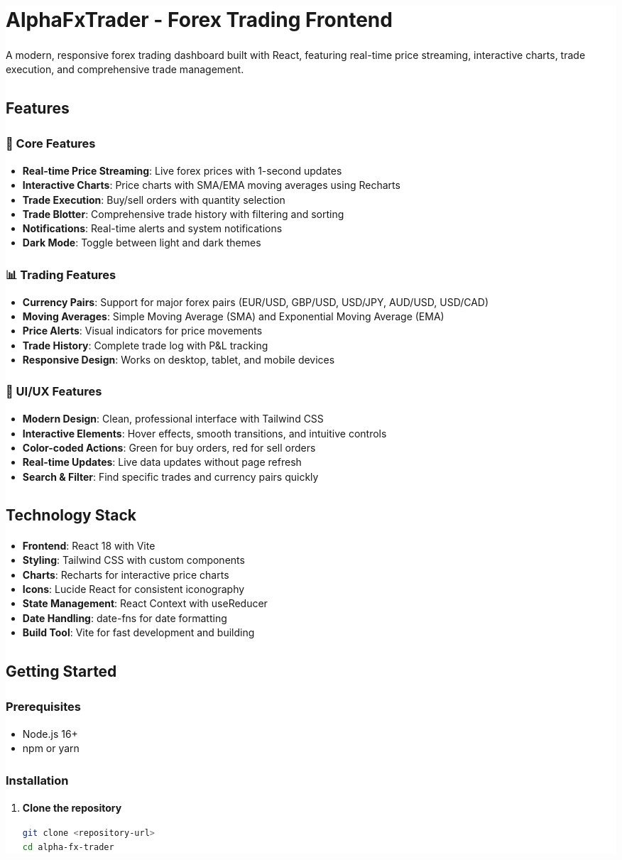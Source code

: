 # AlphaFxTrader - Forex Trading Frontend

A modern, responsive forex trading dashboard built with React, featuring real-time price streaming, interactive charts, trade execution, and comprehensive trade management.

## Features

### 🚀 Core Features
- **Real-time Price Streaming**: Live forex prices with 1-second updates
- **Interactive Charts**: Price charts with SMA/EMA moving averages using Recharts
- **Trade Execution**: Buy/sell orders with quantity selection
- **Trade Blotter**: Comprehensive trade history with filtering and sorting
- **Notifications**: Real-time alerts and system notifications
- **Dark Mode**: Toggle between light and dark themes

### 📊 Trading Features
- **Currency Pairs**: Support for major forex pairs (EUR/USD, GBP/USD, USD/JPY, AUD/USD, USD/CAD)
- **Moving Averages**: Simple Moving Average (SMA) and Exponential Moving Average (EMA)
- **Price Alerts**: Visual indicators for price movements
- **Trade History**: Complete trade log with P&L tracking
- **Responsive Design**: Works on desktop, tablet, and mobile devices

### 🎨 UI/UX Features
- **Modern Design**: Clean, professional interface with Tailwind CSS
- **Interactive Elements**: Hover effects, smooth transitions, and intuitive controls
- **Color-coded Actions**: Green for buy orders, red for sell orders
- **Real-time Updates**: Live data updates without page refresh
- **Search & Filter**: Find specific trades and currency pairs quickly

## Technology Stack

- **Frontend**: React 18 with Vite
- **Styling**: Tailwind CSS with custom components
- **Charts**: Recharts for interactive price charts
- **Icons**: Lucide React for consistent iconography
- **State Management**: React Context with useReducer
- **Date Handling**: date-fns for date formatting
- **Build Tool**: Vite for fast development and building

## Getting Started

### Prerequisites
- Node.js 16+ 
- npm or yarn

### Installation

1. **Clone the repository**
   ```bash
   git clone <repository-url>
   cd alpha-fx-trader
   ```
